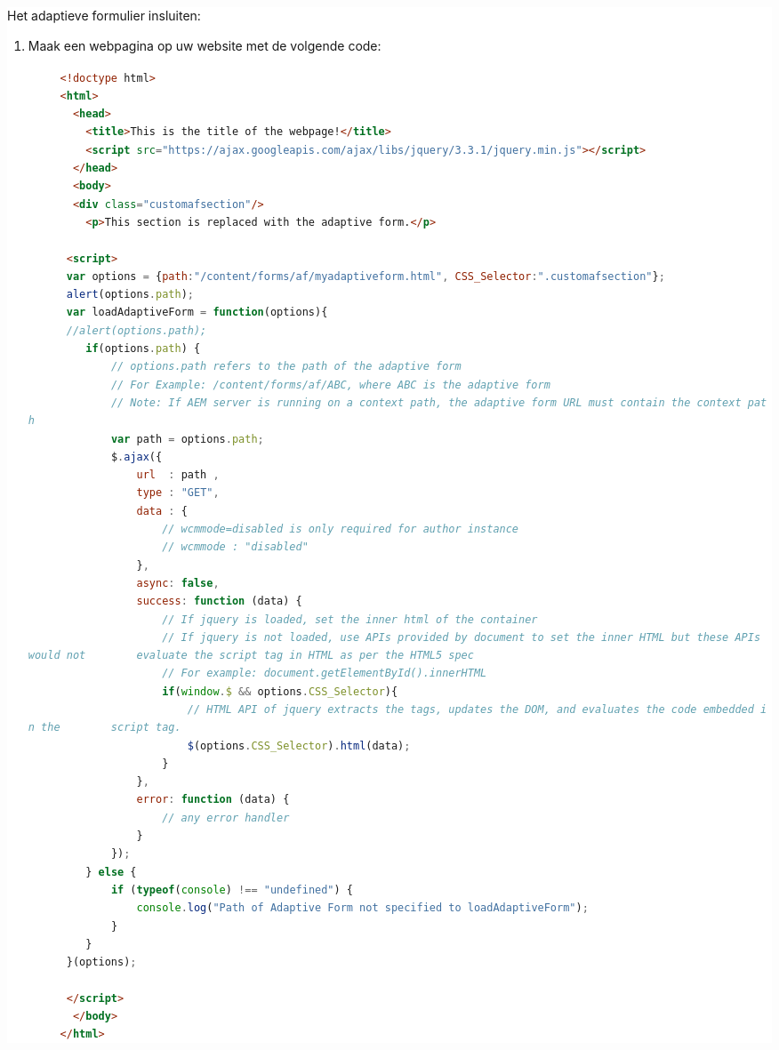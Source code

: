 Het adaptieve formulier insluiten:

1. Maak een webpagina op uw website met de volgende code:

   ```html
        <!doctype html>
        <html>
          <head>
            <title>This is the title of the webpage!</title>
            <script src="https://ajax.googleapis.com/ajax/libs/jquery/3.3.1/jquery.min.js"></script>
          </head>
          <body>
          <div class="customafsection"/>
            <p>This section is replaced with the adaptive form.</p>
   
         <script>
         var options = {path:"/content/forms/af/myadaptiveform.html", CSS_Selector:".customafsection"};
         alert(options.path);
         var loadAdaptiveForm = function(options){
         //alert(options.path);
            if(options.path) {
                // options.path refers to the path of the adaptive form
                // For Example: /content/forms/af/ABC, where ABC is the adaptive form
                // Note: If AEM server is running on a context path, the adaptive form URL must contain the context path
                var path = options.path;
                $.ajax({
                    url  : path ,
                    type : "GET",
                    data : {
                        // wcmmode=disabled is only required for author instance
                        // wcmmode : "disabled"
                    },
                    async: false,
                    success: function (data) {
                        // If jquery is loaded, set the inner html of the container
                        // If jquery is not loaded, use APIs provided by document to set the inner HTML but these APIs would not        evaluate the script tag in HTML as per the HTML5 spec
                        // For example: document.getElementById().innerHTML
                        if(window.$ && options.CSS_Selector){
                            // HTML API of jquery extracts the tags, updates the DOM, and evaluates the code embedded in the        script tag.
                            $(options.CSS_Selector).html(data);
                        }
                    },
                    error: function (data) {
                        // any error handler
                    }
                });
            } else {
                if (typeof(console) !== "undefined") {
                    console.log("Path of Adaptive Form not specified to loadAdaptiveForm");
                }
            }
         }(options);
   
         </script>
          </body>
        </html>
   ```
